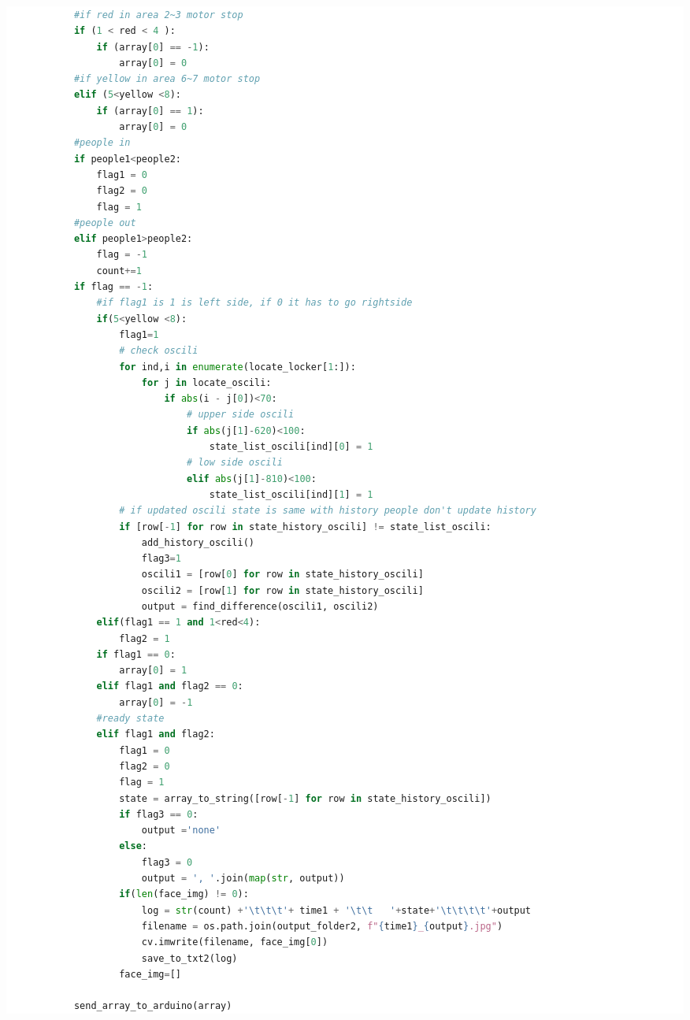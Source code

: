 `````py
            #if red in area 2~3 motor stop
            if (1 < red < 4 ):
                if (array[0] == -1):
                    array[0] = 0
            #if yellow in area 6~7 motor stop
            elif (5<yellow <8):
                if (array[0] == 1):
                    array[0] = 0
            #people in
            if people1<people2:
                flag1 = 0
                flag2 = 0
                flag = 1
            #people out
            elif people1>people2:
                flag = -1
                count+=1
            if flag == -1:
                #if flag1 is 1 is left side, if 0 it has to go rightside
                if(5<yellow <8):
                    flag1=1
                    # check oscili
                    for ind,i in enumerate(locate_locker[1:]):
                        for j in locate_oscili:
                            if abs(i - j[0])<70:
                                # upper side oscili
                                if abs(j[1]-620)<100:
                                    state_list_oscili[ind][0] = 1
                                # low side oscili
                                elif abs(j[1]-810)<100:
                                    state_list_oscili[ind][1] = 1
                    # if updated oscili state is same with history people don't update history
                    if [row[-1] for row in state_history_oscili] != state_list_oscili:
                        add_history_oscili()
                        flag3=1
                        oscili1 = [row[0] for row in state_history_oscili]
                        oscili2 = [row[1] for row in state_history_oscili]
                        output = find_difference(oscili1, oscili2)
                elif(flag1 == 1 and 1<red<4):
                    flag2 = 1
                if flag1 == 0:
                    array[0] = 1
                elif flag1 and flag2 == 0:
                    array[0] = -1
                #ready state
                elif flag1 and flag2:
                    flag1 = 0
                    flag2 = 0
                    flag = 1
                    state = array_to_string([row[-1] for row in state_history_oscili])
                    if flag3 == 0:
                        output ='none'
                    else:
                        flag3 = 0
                        output = ', '.join(map(str, output))
                    if(len(face_img) != 0):
                        log = str(count) +'\t\t\t'+ time1 + '\t\t	'+state+'\t\t\t\t'+output 
                        filename = os.path.join(output_folder2, f"{time1}_{output}.jpg")
                        cv.imwrite(filename, face_img[0])
                        save_to_txt2(log)
                    face_img=[]
            
            send_array_to_arduino(array)
`````